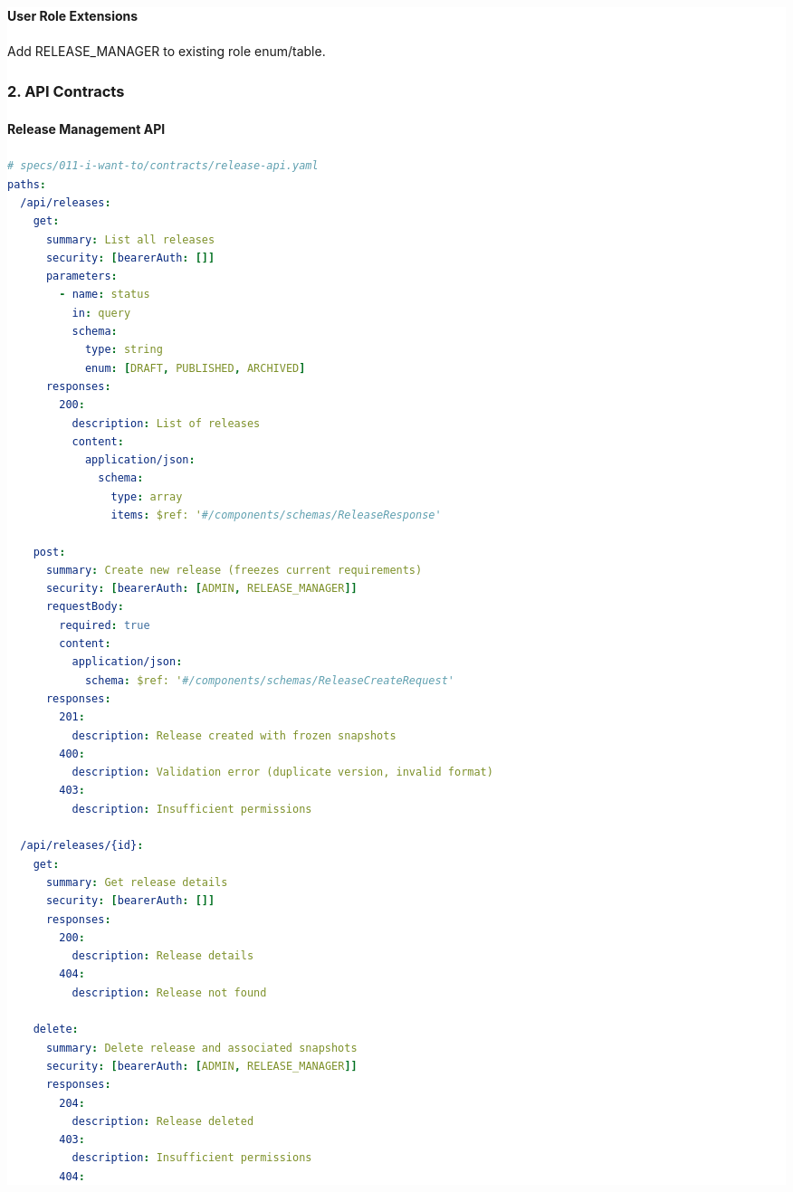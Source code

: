 #### User Role Extensions
Add RELEASE_MANAGER to existing role enum/table.

### 2. API Contracts

#### Release Management API
```yaml
# specs/011-i-want-to/contracts/release-api.yaml
paths:
  /api/releases:
    get:
      summary: List all releases
      security: [bearerAuth: []]
      parameters:
        - name: status
          in: query
          schema:
            type: string
            enum: [DRAFT, PUBLISHED, ARCHIVED]
      responses:
        200:
          description: List of releases
          content:
            application/json:
              schema:
                type: array
                items: $ref: '#/components/schemas/ReleaseResponse'

    post:
      summary: Create new release (freezes current requirements)
      security: [bearerAuth: [ADMIN, RELEASE_MANAGER]]
      requestBody:
        required: true
        content:
          application/json:
            schema: $ref: '#/components/schemas/ReleaseCreateRequest'
      responses:
        201:
          description: Release created with frozen snapshots
        400:
          description: Validation error (duplicate version, invalid format)
        403:
          description: Insufficient permissions

  /api/releases/{id}:
    get:
      summary: Get release details
      security: [bearerAuth: []]
      responses:
        200:
          description: Release details
        404:
          description: Release not found

    delete:
      summary: Delete release and associated snapshots
      security: [bearerAuth: [ADMIN, RELEASE_MANAGER]]
      responses:
        204:
          description: Release deleted
        403:
          description: Insufficient permissions
        404:
```